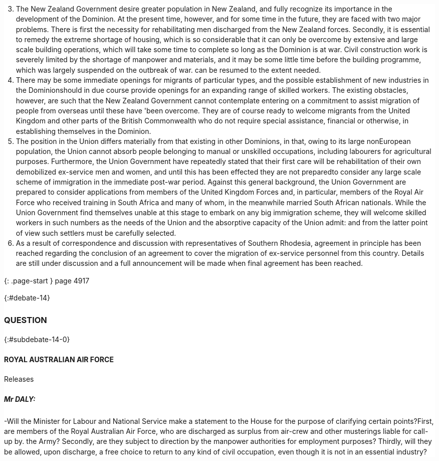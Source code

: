 3. The New Zealand Government desire greater population in New Zealand, and fully recognize its importance in the development of the Dominion. At the present time, however, and for some time in the future, they are faced with two major problems. There is first the necessity for rehabilitating men discharged from the New Zealand forces. Secondly, it is essential to remedy the extreme shortage of housing, which is so considerable that it can only be overcome by extensive and large scale building operations, which will take some time to complete so long as the Dominion is at war. Civil construction work is severely limited by the shortage of manpower and materials, and it may be some little time before the building programme, which was largely suspended on the outbreak of war. can be resumed to the extent needed. 
4. There may be some immediate openings for migrants of particular types, and the possible establishment of new industries in the Dominionshould in due course provide openings for an expanding range of skilled workers. The existing obstacles, however, are such that the New Zealand Government cannot contemplate entering on a commitment to assist migration of people from overseas until these have 'been overcome. They are of course ready to welcome migrants from the United Kingdom and other parts of the British Commonwealth who do not require special assistance, financial or otherwise, in establishing themselves in the Dominion. 
5. The position in the Union differs materially from that existing in other Dominions, in that, owing to its large nonEuropean population, the Union cannot absorb people belonging to manual or unskilled occupations, including labourers for agricultural purposes. Furthermore, the Union Government have repeatedly stated that their first care will be rehabilitation of their own demobilized ex-service men and women, and until this has been effected they are not preparedto consider any large scale scheme of immigration in the immediate post-war period. Against this general background, the Union Government are prepared to consider applications from members of the United Kingdom Forces and, in particular, members of the Royal Air Force who received training in South Africa and many of whom, in the meanwhile married South African nationals. While the Union Government find themselves unable at this stage to embark on any big immigration scheme, they will welcome skilled workers in such numbers as the needs of the Union and the absorptive capacity of the Union admit: and from the latter point of view such settlers must be carefully selected. 
6. As a result of correspondence and discussion with representatives of Southern Rhodesia, agreement in principle has been reached regarding the conclusion of an agreement to cover the migration of ex-service personnel from this country. Details are still under discussion and a full announcement will be made when final agreement has been reached. 

{: .page-start }
page 4917

{:#debate-14}
### QUESTION

{:#subdebate-14-0}
#### ROYAL AUSTRALIAN AIR FORCE

Releases

##### Mr DALY:

-Will the Minister for Labour and National Service make a statement to the House for the purpose of clarifying certain points?First, are members of the Royal Australian Air Force, who are discharged as surplus from air-crew and other musterings liable for call-up by. the Army? Secondly, are they subject to direction by the manpower authorities for employment purposes? Thirdly, will they be allowed, upon discharge, a free choice to return to any kind of civil occupation, even though it is not in an essential industry? 
